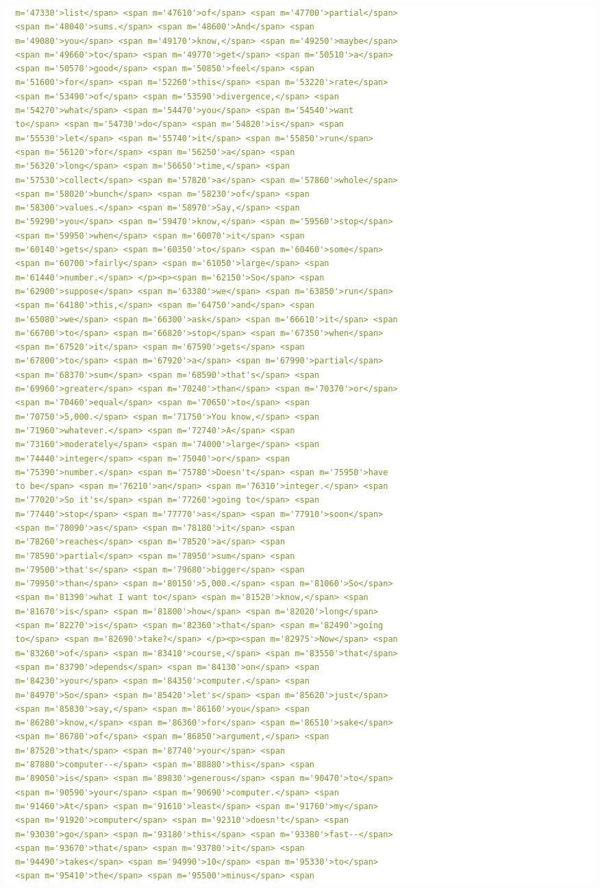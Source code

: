 ```yaml
  m='47330'>list</span> <span m='47610'>of</span> <span m='47700'>partial</span>
  <span m='48040'>sums.</span> <span m='48600'>And</span> <span
  m='49080'>you</span> <span m='49170'>know,</span> <span m='49250'>maybe</span>
  <span m='49660'>to</span> <span m='49770'>get</span> <span m='50510'>a</span>
  <span m='50570'>good</span> <span m='50850'>feel</span> <span
  m='51600'>for</span> <span m='52260'>this</span> <span m='53220'>rate</span>
  <span m='53490'>of</span> <span m='53590'>divergence,</span> <span
  m='54270'>what</span> <span m='54470'>you</span> <span m='54540'>want
  to</span> <span m='54730'>do</span> <span m='54820'>is</span> <span
  m='55530'>let</span> <span m='55740'>it</span> <span m='55850'>run</span>
  <span m='56120'>for</span> <span m='56250'>a</span> <span
  m='56320'>long</span> <span m='56650'>time,</span> <span
  m='57530'>collect</span> <span m='57820'>a</span> <span m='57860'>whole</span>
  <span m='58020'>bunch</span> <span m='58230'>of</span> <span
  m='58300'>values.</span> <span m='58970'>Say,</span> <span
  m='59290'>you</span> <span m='59470'>know,</span> <span m='59560'>stop</span>
  <span m='59950'>when</span> <span m='60070'>it</span> <span
  m='60140'>gets</span> <span m='60350'>to</span> <span m='60460'>some</span>
  <span m='60700'>fairly</span> <span m='61050'>large</span> <span
  m='61440'>number.</span> </p><p><span m='62150'>So</span> <span
  m='62900'>suppose</span> <span m='63380'>we</span> <span m='63850'>run</span>
  <span m='64180'>this,</span> <span m='64750'>and</span> <span
  m='65080'>we</span> <span m='66300'>ask</span> <span m='66610'>it</span> <span
  m='66700'>to</span> <span m='66820'>stop</span> <span m='67350'>when</span>
  <span m='67520'>it</span> <span m='67590'>gets</span> <span
  m='67800'>to</span> <span m='67920'>a</span> <span m='67990'>partial</span>
  <span m='68370'>sum</span> <span m='68590'>that's</span> <span
  m='69960'>greater</span> <span m='70240'>than</span> <span m='70370'>or</span>
  <span m='70460'>equal</span> <span m='70650'>to</span> <span
  m='70750'>5,000.</span> <span m='71750'>You know,</span> <span
  m='71960'>whatever.</span> <span m='72740'>A</span> <span
  m='73160'>moderately</span> <span m='74000'>large</span> <span
  m='74440'>integer</span> <span m='75040'>or</span> <span
  m='75390'>number.</span> <span m='75780'>Doesn't</span> <span m='75950'>have
  to be</span> <span m='76210'>an</span> <span m='76310'>integer.</span> <span
  m='77020'>So it's</span> <span m='77260'>going to</span> <span
  m='77440'>stop</span> <span m='77770'>as</span> <span m='77910'>soon</span>
  <span m='78090'>as</span> <span m='78180'>it</span> <span
  m='78260'>reaches</span> <span m='78520'>a</span> <span
  m='78590'>partial</span> <span m='78950'>sum</span> <span
  m='79500'>that's</span> <span m='79680'>bigger</span> <span
  m='79950'>than</span> <span m='80150'>5,000.</span> <span m='81060'>So</span>
  <span m='81390'>what I want to</span> <span m='81520'>know,</span> <span
  m='81670'>is</span> <span m='81800'>how</span> <span m='82020'>long</span>
  <span m='82270'>is</span> <span m='82360'>that</span> <span m='82490'>going
  to</span> <span m='82690'>take?</span> </p><p><span m='82975'>Now</span> <span
  m='83260'>of</span> <span m='83410'>course,</span> <span m='83550'>that</span>
  <span m='83790'>depends</span> <span m='84130'>on</span> <span
  m='84230'>your</span> <span m='84350'>computer.</span> <span
  m='84970'>So</span> <span m='85420'>let's</span> <span m='85620'>just</span>
  <span m='85830'>say,</span> <span m='86160'>you</span> <span
  m='86280'>know,</span> <span m='86360'>for</span> <span m='86510'>sake</span>
  <span m='86780'>of</span> <span m='86850'>argument,</span> <span
  m='87520'>that</span> <span m='87740'>your</span> <span
  m='87880'>computer--</span> <span m='88880'>this</span> <span
  m='89050'>is</span> <span m='89830'>generous</span> <span m='90470'>to</span>
  <span m='90590'>your</span> <span m='90690'>computer.</span> <span
  m='91460'>At</span> <span m='91610'>least</span> <span m='91760'>my</span>
  <span m='91920'>computer</span> <span m='92310'>doesn't</span> <span
  m='93030'>go</span> <span m='93180'>this</span> <span m='93380'>fast--</span>
  <span m='93670'>that</span> <span m='93780'>it</span> <span
  m='94490'>takes</span> <span m='94990'>10</span> <span m='95330'>to</span>
  <span m='95410'>the</span> <span m='95500'>minus</span> <span
```